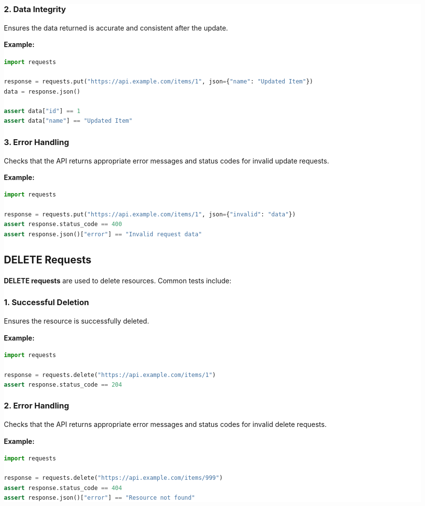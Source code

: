 ### 2. **Data Integrity**
Ensures the data returned is accurate and consistent after the update.

**Example:**
```python
import requests

response = requests.put("https://api.example.com/items/1", json={"name": "Updated Item"})
data = response.json()

assert data["id"] == 1
assert data["name"] == "Updated Item"
```

### 3. **Error Handling**
Checks that the API returns appropriate error messages and status codes for invalid update requests.

**Example:**
```python
import requests

response = requests.put("https://api.example.com/items/1", json={"invalid": "data"})
assert response.status_code == 400
assert response.json()["error"] == "Invalid request data"
```

## DELETE Requests

**DELETE requests** are used to delete resources. Common tests include:

### 1. **Successful Deletion**
Ensures the resource is successfully deleted.

**Example:**
```python
import requests

response = requests.delete("https://api.example.com/items/1")
assert response.status_code == 204
```

### 2. **Error Handling**
Checks that the API returns appropriate error messages and status codes for invalid delete requests.

**Example:**
```python
import requests

response = requests.delete("https://api.example.com/items/999")
assert response.status_code == 404
assert response.json()["error"] == "Resource not found"
```
